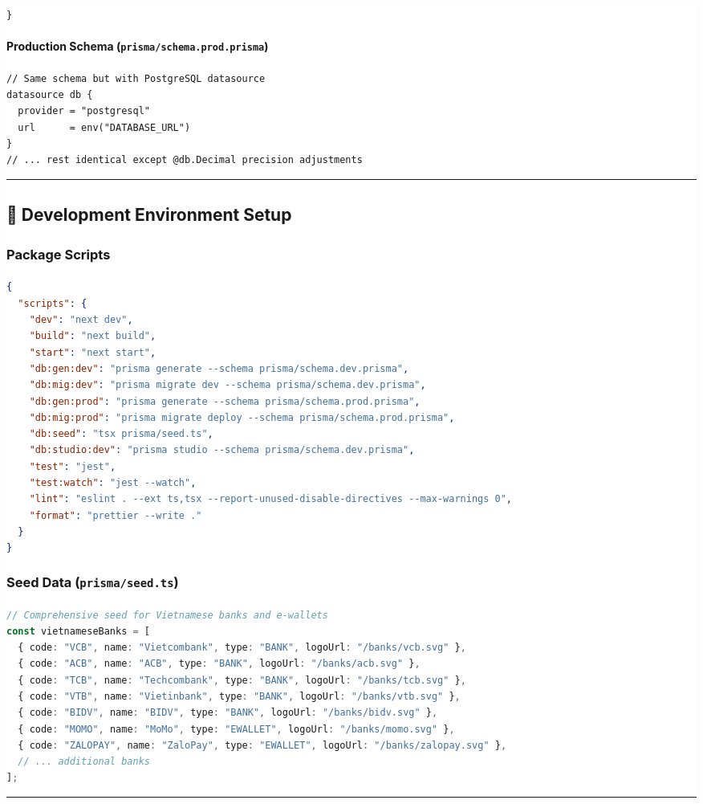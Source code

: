 ```prisma
}
```

#### Production Schema (`prisma/schema.prod.prisma`)
```prisma
// Same schema but with PostgreSQL datasource
datasource db {
  provider = "postgresql"
  url      = env("DATABASE_URL")
}
// ... rest identical except @db.Decimal precision adjustments
```

---

## 🔧 Development Environment Setup

### Package Scripts
```json
{
  "scripts": {
    "dev": "next dev",
    "build": "next build",
    "start": "next start",
    "db:gen:dev": "prisma generate --schema prisma/schema.dev.prisma",
    "db:mig:dev": "prisma migrate dev --schema prisma/schema.dev.prisma",
    "db:gen:prod": "prisma generate --schema prisma/schema.prod.prisma", 
    "db:mig:prod": "prisma migrate deploy --schema prisma/schema.prod.prisma",
    "db:seed": "tsx prisma/seed.ts",
    "db:studio:dev": "prisma studio --schema prisma/schema.dev.prisma",
    "test": "jest",
    "test:watch": "jest --watch",
    "lint": "eslint . --ext ts,tsx --report-unused-disable-directives --max-warnings 0",
    "format": "prettier --write ."
  }
}
```

### Seed Data (`prisma/seed.ts`)
```typescript
// Comprehensive seed for Vietnamese banks and e-wallets
const vietnameseBanks = [
  { code: "VCB", name: "Vietcombank", type: "BANK", logoUrl: "/banks/vcb.svg" },
  { code: "ACB", name: "ACB", type: "BANK", logoUrl: "/banks/acb.svg" },
  { code: "TCB", name: "Techcombank", type: "BANK", logoUrl: "/banks/tcb.svg" },
  { code: "VTB", name: "Vietinbank", type: "BANK", logoUrl: "/banks/vtb.svg" },
  { code: "BIDV", name: "BIDV", type: "BANK", logoUrl: "/banks/bidv.svg" },
  { code: "MOMO", name: "MoMo", type: "EWALLET", logoUrl: "/banks/momo.svg" },
  { code: "ZALOPAY", name: "ZaloPay", type: "EWALLET", logoUrl: "/banks/zalopay.svg" },
  // ... additional banks
];
```

---